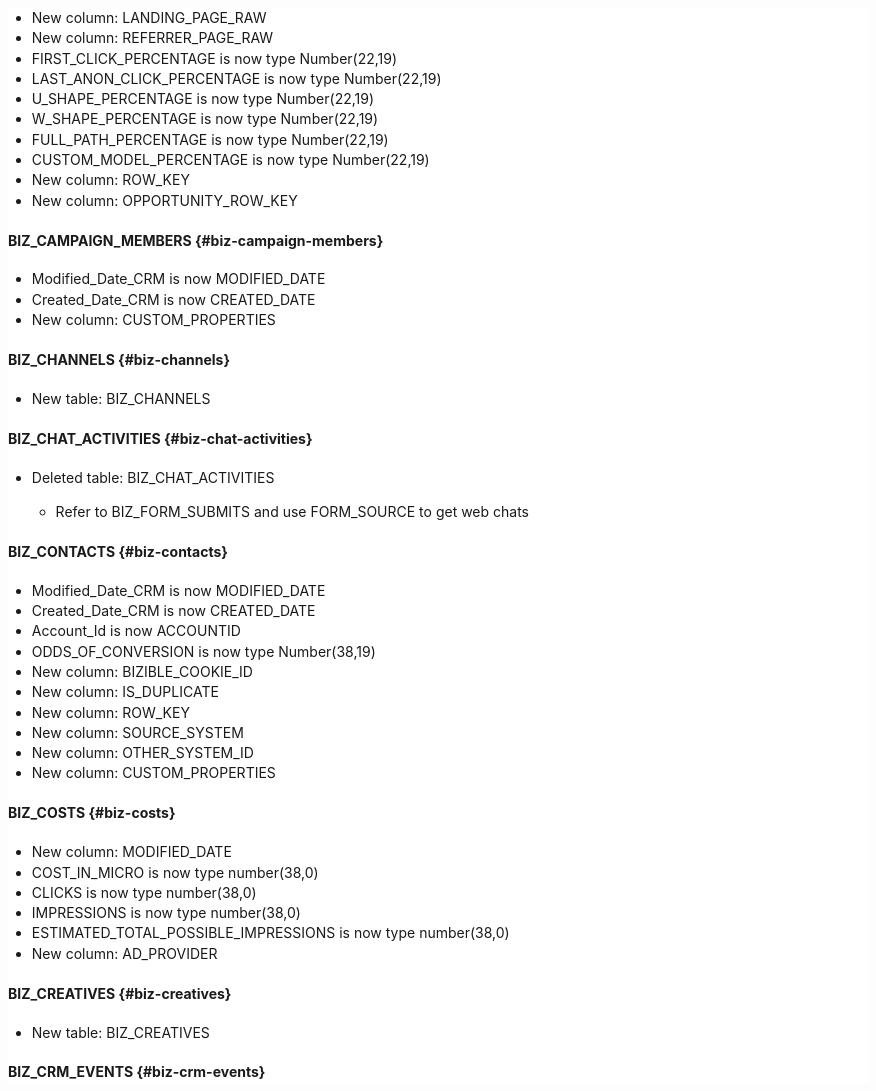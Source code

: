 * New column: LANDING_PAGE_RAW
* New column: REFERRER_PAGE_RAW
* FIRST_CLICK_PERCENTAGE is now type Number(22,19)
* LAST_ANON_CLICK_PERCENTAGE is now type Number(22,19)
* U_SHAPE_PERCENTAGE is now type Number(22,19)
* W_SHAPE_PERCENTAGE is now type Number(22,19)
* FULL_PATH_PERCENTAGE is now type Number(22,19)
* CUSTOM_MODEL_PERCENTAGE is now type Number(22,19)
* New column: ROW_KEY
* New column: OPPORTUNITY_ROW_KEY

#### BIZ_CAMPAIGN_MEMBERS {#biz-campaign-members}

* Modified_Date_CRM is now MODIFIED_DATE
* Created_Date_CRM is now CREATED_DATE
* New column: CUSTOM_PROPERTIES

#### BIZ_CHANNELS {#biz-channels}

* New table: BIZ_CHANNELS

#### BIZ_CHAT_ACTIVITIES {#biz-chat-activities}

* Deleted table: BIZ_CHAT_ACTIVITIES

    * Refer to BIZ_FORM_SUBMITS and use FORM_SOURCE to get web chats

#### BIZ_CONTACTS {#biz-contacts}

* Modified_Date_CRM is now MODIFIED_DATE
* Created_Date_CRM is now CREATED_DATE
* Account_Id is now ACCOUNTID
* ODDS_OF_CONVERSION is now type Number(38,19)
* New column: BIZIBLE_COOKIE_ID
* New column: IS_DUPLICATE
* New column: ROW_KEY
* New column: SOURCE_SYSTEM
* New column: OTHER_SYSTEM_ID
* New column: CUSTOM_PROPERTIES

#### BIZ_COSTS {#biz-costs}

* New column: MODIFIED_DATE
* COST_IN_MICRO is now type number(38,0)
* CLICKS is now type number(38,0)
* IMPRESSIONS is now type number(38,0)
* ESTIMATED_TOTAL_POSSIBLE_IMPRESSIONS is now type number(38,0)
* New column: AD_PROVIDER

#### BIZ_CREATIVES {#biz-creatives}

* New table: BIZ_CREATIVES

#### BIZ_CRM_EVENTS {#biz-crm-events}
